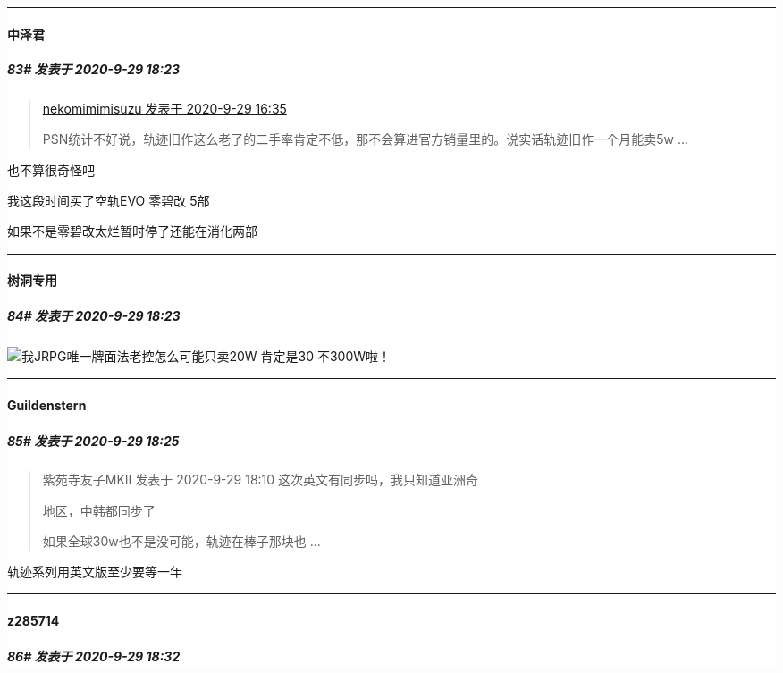 


*****

####  中泽君  
##### 83#       发表于 2020-9-29 18:23



<blockquote><a href="httphttps://bbs.saraba1st.com/2b/forum.php?mod=redirect&amp;goto=findpost&amp;pid=48896941&amp;ptid=1962512" target="_blank">nekomimimisuzu 发表于 2020-9-29 16:35</a>

PSN统计不好说，轨迹旧作这么老了的二手率肯定不低，那不会算进官方销量里的。说实话轨迹旧作一个月能卖5w ...</blockquote>
也不算很奇怪吧

我这段时间买了空轨EVO 零碧改 5部

如果不是零碧改太烂暂时停了还能在消化两部







*****

####  树洞专用  
##### 84#       发表于 2020-9-29 18:23



<img src="https://static.saraba1st.com/image/smiley/face2017/049.png" referrerpolicy="no-referrer">我JRPG唯一牌面法老控怎么可能只卖20W 肯定是30 不300W啦！







*****

####  Guildenstern  
##### 85#       发表于 2020-9-29 18:25



<blockquote>紫苑寺友子MKII 发表于 2020-9-29 18:10
这次英文有同步吗，我只知道亚洲奇

地区，中韩都同步了

如果全球30w也不是没可能，轨迹在棒子那块也 ...</blockquote>
轨迹系列用英文版至少要等一年







*****

####  z285714  
##### 86#       发表于 2020-9-29 18:32
